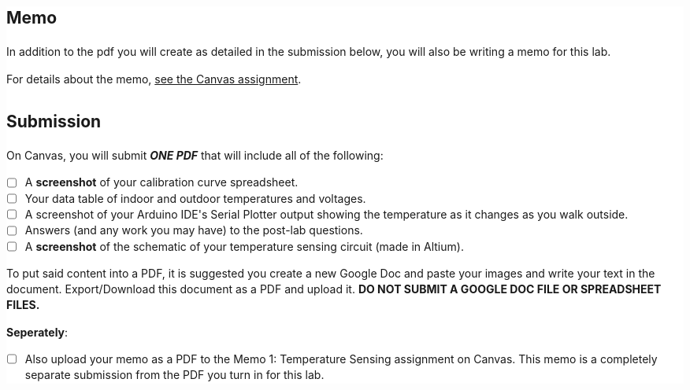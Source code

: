 ## Memo

In addition to the pdf you will create as detailed in the submission below, you will also be writing a memo for this lab.

For details about the memo, [see the Canvas assignment](https://umich.instructure.com/courses/658397/assignments/2251439).

## Submission

On Canvas, you will submit ***ONE PDF*** that will include all of the following:

- [ ] A **screenshot** of your calibration curve spreadsheet.
- [ ] Your data table of indoor and outdoor temperatures and voltages.
- [ ] A screenshot of your Arduino IDE's Serial Plotter output showing the temperature as it changes as you walk outside.
- [ ] Answers (and any work you may have) to the post-lab questions.
- [ ] A **screenshot** of the schematic of your temperature sensing circuit (made in Altium).

To put said content into a PDF, it is suggested you create a new Google Doc and paste your images and write your text in the document. Export/Download this document as a PDF and upload it. **DO NOT SUBMIT A GOOGLE DOC FILE OR SPREADSHEET FILES.**

**Seperately**:

- [ ] Also upload your memo as a PDF to the Memo 1: Temperature Sensing assignment on Canvas. This memo is a completely separate submission from the PDF you turn in for this lab.

